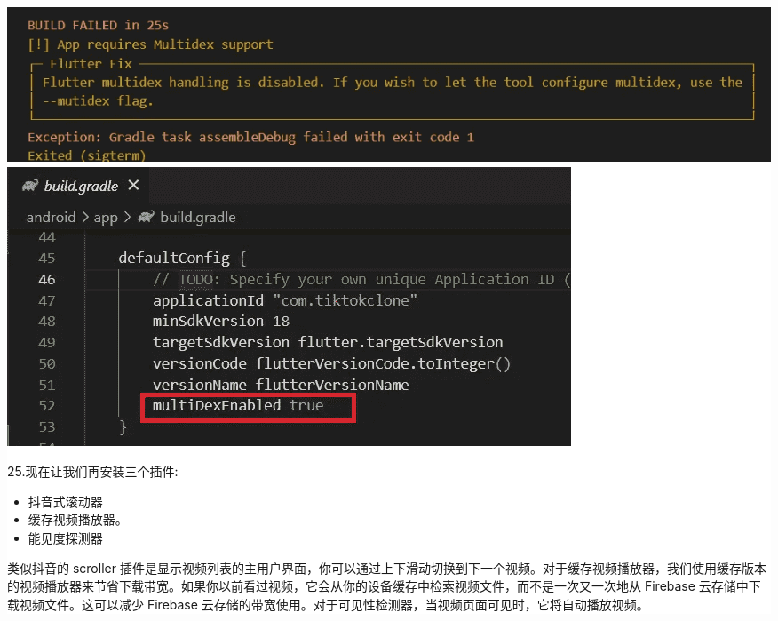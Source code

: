 ![](img/c6a946c7c83df9b4d0f7ffc80aeff1da.png)![](img/93a66c02e87fa2b32891b22b7ac9df62.png)

25.现在让我们再安装三个插件:

*   抖音式滚动器
*   缓存视频播放器。
*   能见度探测器

类似抖音的 scroller 插件是显示视频列表的主用户界面，你可以通过上下滑动切换到下一个视频。对于缓存视频播放器，我们使用缓存版本的视频播放器来节省下载带宽。如果你以前看过视频，它会从你的设备缓存中检索视频文件，而不是一次又一次地从 Firebase 云存储中下载视频文件。这可以减少 Firebase 云存储的带宽使用。对于可见性检测器，当视频页面可见时，它将自动播放视频。

